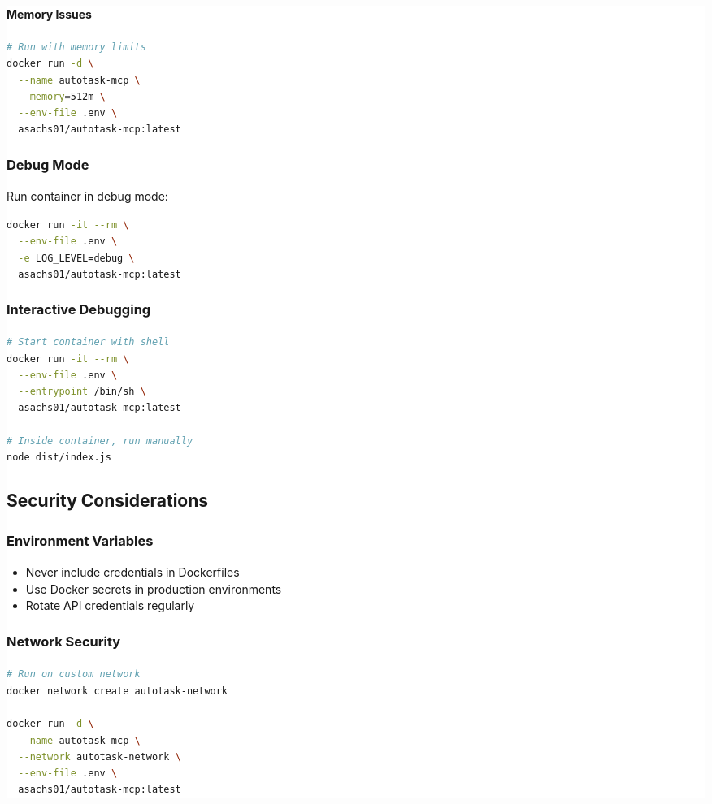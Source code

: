 #### Memory Issues
```bash
# Run with memory limits
docker run -d \
  --name autotask-mcp \
  --memory=512m \
  --env-file .env \
  asachs01/autotask-mcp:latest
```

### Debug Mode

Run container in debug mode:

```bash
docker run -it --rm \
  --env-file .env \
  -e LOG_LEVEL=debug \
  asachs01/autotask-mcp:latest
```

### Interactive Debugging

```bash
# Start container with shell
docker run -it --rm \
  --env-file .env \
  --entrypoint /bin/sh \
  asachs01/autotask-mcp:latest

# Inside container, run manually
node dist/index.js
```

## Security Considerations

### Environment Variables
- Never include credentials in Dockerfiles
- Use Docker secrets in production environments
- Rotate API credentials regularly

### Network Security
```bash
# Run on custom network
docker network create autotask-network

docker run -d \
  --name autotask-mcp \
  --network autotask-network \
  --env-file .env \
  asachs01/autotask-mcp:latest
```
